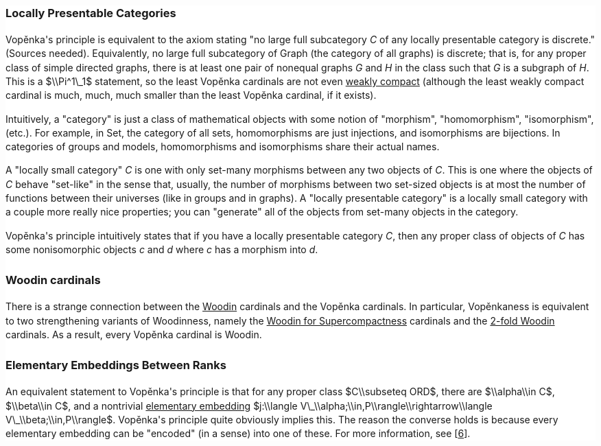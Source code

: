 ### <span id="Locally_Presentable_Categories" class="mw-headline">Locally Presentable Categories</span>

Vopěnka's principle is equivalent to the axiom stating "no large full
subcategory $C$ of any locally presentable category is discrete."
(Sources needed). Equivalently, no large full subcategory of Graph (the
category of all graphs) is discrete; that is, for any proper class of
simple directed graphs, there is at least one pair of nonequal graphs
$G$ and $H$ in the class such that $G$ is a subgraph of $H$. This is a
$\\Pi^1\_1$ statement, so the least Vopěnka cardinals are not even
[weakly
compact](Weakly_compact "Weakly compact")
(although the least weakly compact cardinal is much, much, much smaller
than the least Vopěnka cardinal, if it exists).

Intuitively, a "category" is just a class of mathematical objects with
some notion of "morphism", "homomorphism", "isomorphism", (etc.). For
example, in Set, the category of all sets, homomorphisms are just
injections, and isomorphisms are bijections. In categories of groups and
models, homomorphisms and isomorphisms share their actual names.

A "locally small category" $C$ is one with only set-many morphisms
between any two objects of $C$. This is one where the objects of $C$
behave "set-like" in the sense that, usually, the number of morphisms
between two set-sized objects is at most the number of functions between
their universes (like in groups and in graphs). A "locally presentable
category" is a locally small category with a couple more really nice
properties; you can "generate" all of the objects from set-many objects
in the category.

Vopěnka's principle intuitively states that if you have a locally
presentable category $C$, then any proper class of objects of $C$ has
some nonisomorphic objects $c$ and $d$ where $c$ has a morphism into
$d$.

### <span id="Woodin_cardinals" class="mw-headline">Woodin cardinals</span>

There is a strange connection between the
[Woodin](Woodin "Woodin")
cardinals and the Vopěnka cardinals. In particular, Vopěnkaness is
equivalent to two strengthening variants of Woodinness, namely the
[Woodin for
Supercompactness](Woodin#Shelah "Woodin")
cardinals and the
<a href="N-fold_Woodin" class="mw-redirect" title="N-fold Woodin">$2$-fold Woodin</a>
cardinals. As a result, every Vopěnka cardinal is Woodin.

### <span id="Elementary_Embeddings_Between_Ranks" class="mw-headline">Elementary Embeddings Between Ranks</span>

An equivalent statement to Vopěnka's principle is that for any proper
class $C\\subseteq ORD$, there are $\\alpha\\in C$, $\\beta\\in C$, and
a nontrivial [elementary
embedding](Elementary_embedding "Elementary embedding")
$j:\\langle V\_\\alpha;\\in,P\\rangle\\rightarrow\\langle
V\_\\beta;\\in,P\\rangle$. Vopěnka's principle quite obviously implies
this. The reason the converse holds is because every elementary
embedding can be "encoded" (in a sense) into one of these. For more
information, see \[[6](#bibkey_Kanamori2009:HigherInfinite)\].

